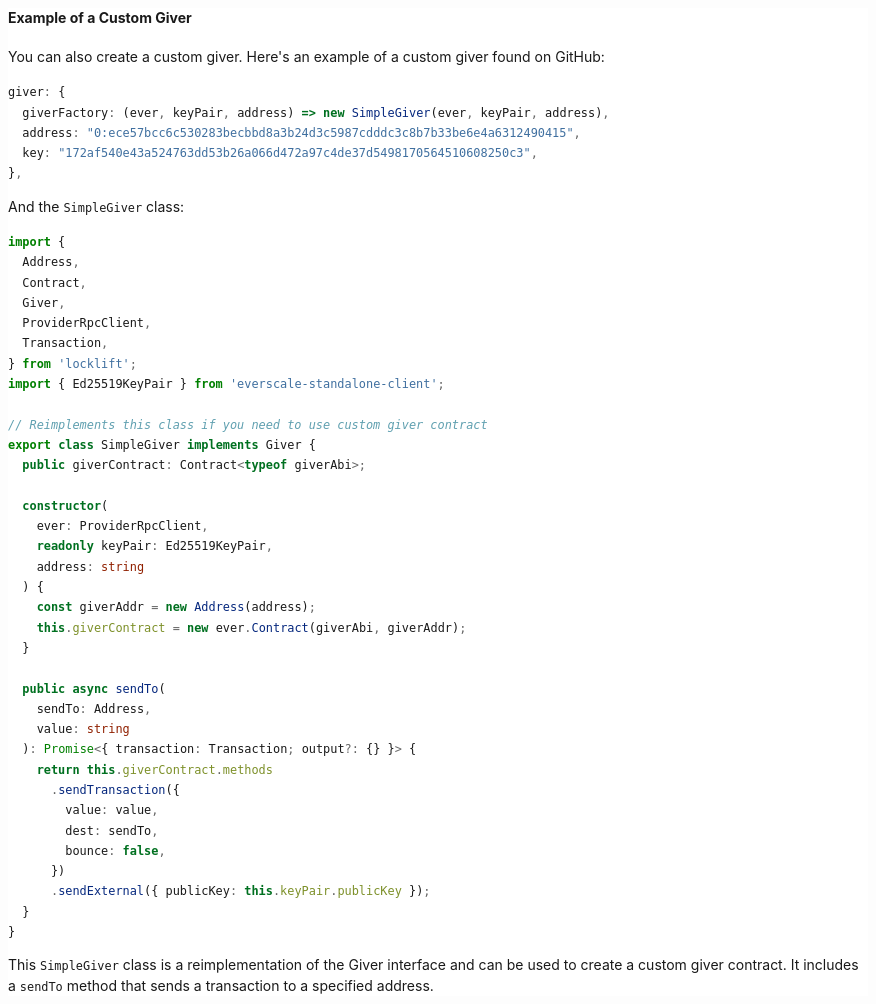 #### Example of a Custom Giver

You can also create a custom giver. Here's an example of a custom giver found on GitHub:

```typescript
giver: {
  giverFactory: (ever, keyPair, address) => new SimpleGiver(ever, keyPair, address),
  address: "0:ece57bcc6c530283becbbd8a3b24d3c5987cdddc3c8b7b33be6e4a6312490415",
  key: "172af540e43a524763dd53b26a066d472a97c4de37d5498170564510608250c3",
},
```

And the `SimpleGiver` class:

```typescript
import {
  Address,
  Contract,
  Giver,
  ProviderRpcClient,
  Transaction,
} from 'locklift';
import { Ed25519KeyPair } from 'everscale-standalone-client';

// Reimplements this class if you need to use custom giver contract
export class SimpleGiver implements Giver {
  public giverContract: Contract<typeof giverAbi>;

  constructor(
    ever: ProviderRpcClient,
    readonly keyPair: Ed25519KeyPair,
    address: string
  ) {
    const giverAddr = new Address(address);
    this.giverContract = new ever.Contract(giverAbi, giverAddr);
  }

  public async sendTo(
    sendTo: Address,
    value: string
  ): Promise<{ transaction: Transaction; output?: {} }> {
    return this.giverContract.methods
      .sendTransaction({
        value: value,
        dest: sendTo,
        bounce: false,
      })
      .sendExternal({ publicKey: this.keyPair.publicKey });
  }
}
```

This `SimpleGiver` class is a reimplementation of the Giver interface and can be used to create a custom giver contract. It includes a `sendTo` method that sends a transaction to a specified address.
